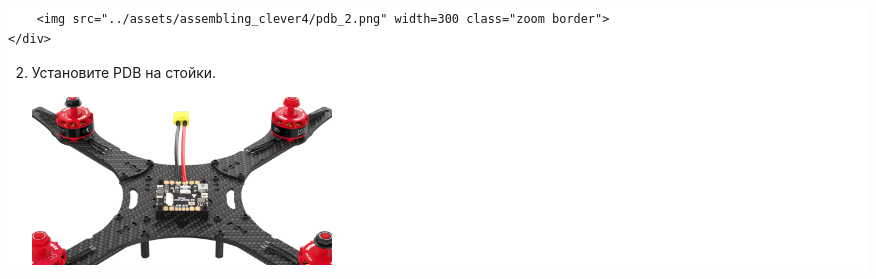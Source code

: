         <img src="../assets/assembling_clever4/pdb_2.png" width=300 class="zoom border">
    </div>

2. Установите PDB на стойки.

    <img src="../assets/assembling_clever4/pdb_3.png" width=300 class="zoom border center">
